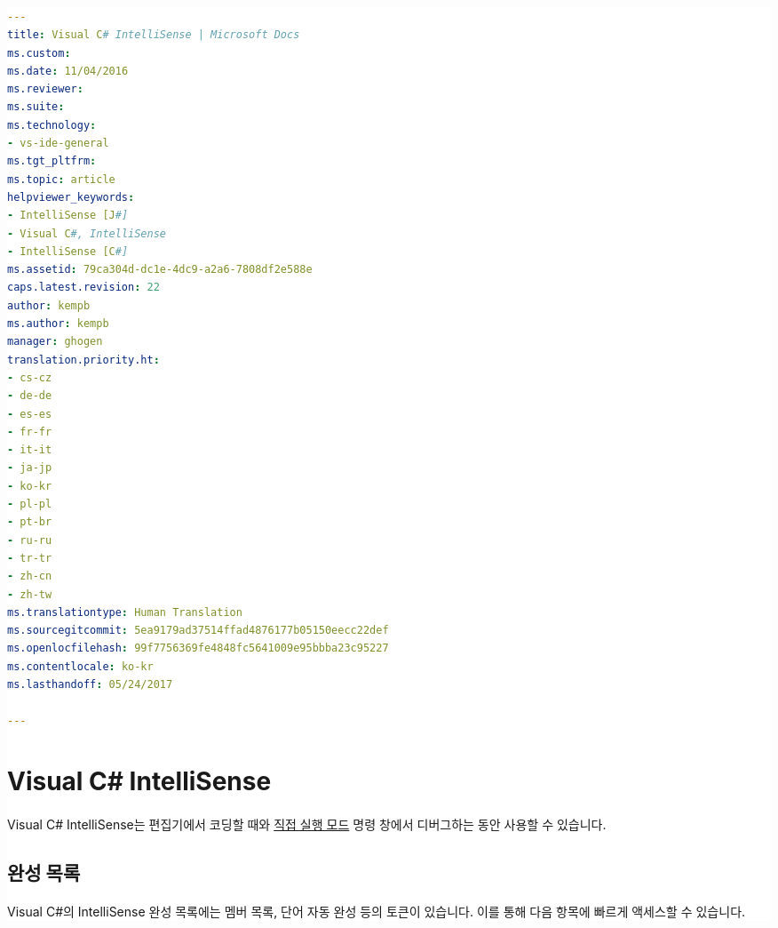 ```yaml
---
title: Visual C# IntelliSense | Microsoft Docs
ms.custom: 
ms.date: 11/04/2016
ms.reviewer: 
ms.suite: 
ms.technology:
- vs-ide-general
ms.tgt_pltfrm: 
ms.topic: article
helpviewer_keywords:
- IntelliSense [J#]
- Visual C#, IntelliSense
- IntelliSense [C#]
ms.assetid: 79ca304d-dc1e-4dc9-a2a6-7808df2e588e
caps.latest.revision: 22
author: kempb
ms.author: kempb
manager: ghogen
translation.priority.ht:
- cs-cz
- de-de
- es-es
- fr-fr
- it-it
- ja-jp
- ko-kr
- pl-pl
- pt-br
- ru-ru
- tr-tr
- zh-cn
- zh-tw
ms.translationtype: Human Translation
ms.sourcegitcommit: 5ea9179ad37514ffad4876177b05150eecc22def
ms.openlocfilehash: 99f7756369fe4848fc5641009e95bbba23c95227
ms.contentlocale: ko-kr
ms.lasthandoff: 05/24/2017

---
```

# <a name="visual-c-intellisense"></a>Visual C# IntelliSense
Visual C# IntelliSense는 편집기에서 코딩할 때와 [직접 실행 모드](../ide/reference/immediate-window.md) 명령 창에서 디버그하는 동안 사용할 수 있습니다.  
  
## <a name="completion-lists"></a>완성 목록  
 Visual C#의 IntelliSense 완성 목록에는 멤버 목록, 단어 자동 완성 등의 토큰이 있습니다. 이를 통해 다음 항목에 빠르게 액세스할 수 있습니다.  
  